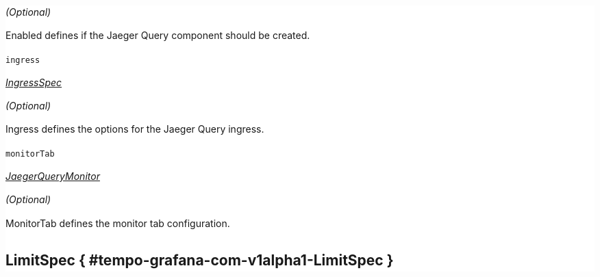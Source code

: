 <em>(Optional)</em>

<p>Enabled defines if the Jaeger Query component should be created.</p>

</td>
</tr>

<tr>

<td>

<code>ingress</code><br/>

<em>

<a href="#tempo-grafana-com-v1alpha1-IngressSpec">

IngressSpec

</a>

</em>

</td>

<td>

<em>(Optional)</em>

<p>Ingress defines the options for the Jaeger Query ingress.</p>

</td>
</tr>

<tr>

<td>

<code>monitorTab</code><br/>

<em>

<a href="#tempo-grafana-com-v1alpha1-JaegerQueryMonitor">

JaegerQueryMonitor

</a>

</em>

</td>

<td>

<em>(Optional)</em>

<p>MonitorTab defines the monitor tab configuration.</p>

</td>
</tr>

</tbody>
</table>

## LimitSpec { #tempo-grafana-com-v1alpha1-LimitSpec }
